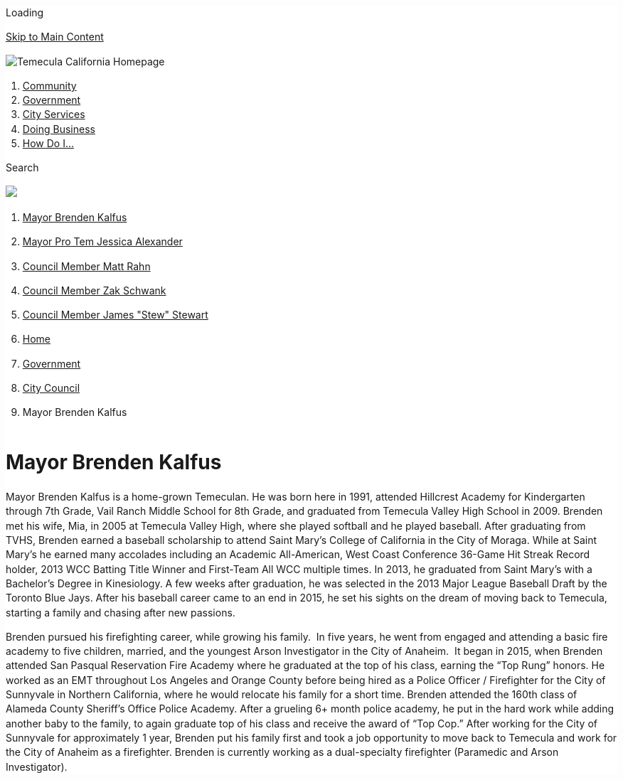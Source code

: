 Loading

[Skip to Main Content](https://temeculaca.gov/1541/Mayor-Brenden-Kalfus/)

![Temecula California Homepage](https://temeculaca.gov/ImageRepository/Document?documentID=16807)

1. [Community](https://temeculaca.gov/31/Community)
2. [Government](https://temeculaca.gov/27/Government)
3. [City Services](https://temeculaca.gov/101/City-Services)
4. [Doing Business](https://temeculaca.gov/586/Office-of-Economic-Development)
5. [How Do I...](https://temeculaca.gov/9/How-Do-I)

Search

![](https://temeculaca.gov/ImageRepository/Document?documentID=16808)

1. [Mayor Brenden Kalfus](https://temeculaca.gov/1541/Mayor-Brenden-Kalfus)
2. [Mayor Pro Tem Jessica Alexander](https://temeculaca.gov/1429/Mayor-Pro-Tem-Jessica-Alexander)
3. [Council Member Matt Rahn](https://temeculaca.gov/1542/Council-Member-Matt-Rahn)
4. [Council Member Zak Schwank](https://temeculaca.gov/1271/Council-Member-Zak-Schwank)
5. [Council Member James "Stew" Stewart](https://temeculaca.gov/1146/Council-Member-James-Stew-Stewart)



1. [Home](https://temeculaca.gov)
2. [Government](https://temeculaca.gov/27/Government)
3. [City Council](https://temeculaca.gov/173/City-Council)
4. Mayor Brenden Kalfus

# Mayor Brenden Kalfus

Mayor Brenden Kalfus is a home-grown Temeculan. He was born here in 1991, attended Hillcrest Academy for Kindergarten through 7th Grade, Vail Ranch Middle School for 8th Grade, and graduated from Temecula Valley High School in 2009. Brenden met his wife, Mia, in 2005 at Temecula Valley High, where she played softball and he played baseball. After graduating from TVHS, Brenden earned a baseball scholarship to attend Saint Mary’s College of California in the City of Moraga. While at Saint Mary’s he earned many accolades including an Academic All-American, West Coast Conference 36-Game Hit Streak Record holder, 2013 WCC Batting Title Winner and First-Team All WCC multiple times. In 2013, he graduated from Saint Mary’s with a Bachelor’s Degree in Kinesiology. A few weeks after graduation, he was selected in the 2013 Major League Baseball Draft by the Toronto Blue Jays. After his baseball career came to an end in 2015, he set his sights on the dream of moving back to Temecula, starting a family and chasing after new passions.

Brenden pursued his firefighting career, while growing his family.  In five years, he went from engaged and attending a basic fire academy to five children, married, and the youngest Arson Investigator in the City of Anaheim.  It began in 2015, when Brenden attended San Pasqual Reservation Fire Academy where he graduated at the top of his class, earning the “Top Rung” honors. He worked as an EMT throughout Los Angeles and Orange County before being hired as a Police Officer / Firefighter for the City of Sunnyvale in Northern California, where he would relocate his family for a short time. Brenden attended the 160th class of Alameda County Sheriff’s Office Police Academy. After a grueling 6+ month police academy, he put in the hard work while adding another baby to the family, to again graduate top of his class and receive the award of “Top Cop.” After working for the City of Sunnyvale for approximately 1 year, Brenden put his family first and took a job opportunity to move back to Temecula and work for the City of Anaheim as a firefighter. Brenden is currently working as a dual-specialty firefighter (Paramedic and Arson Investigator).
